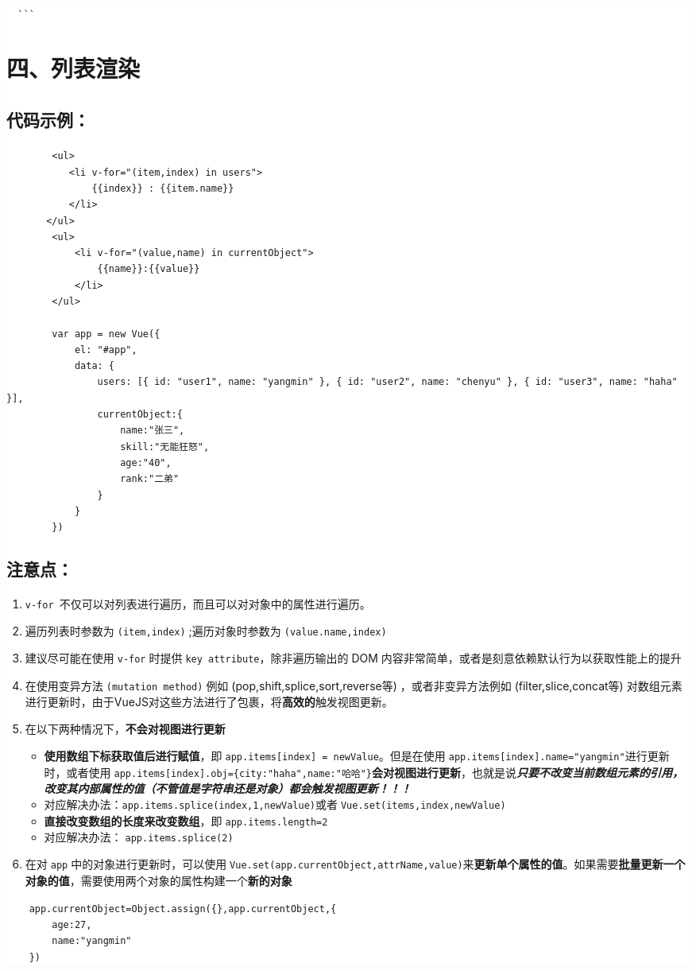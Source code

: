       ```

# 四、列表渲染
## 代码示例：
```
        <ul>
           <li v-for="(item,index) in users">
               {{index}} : {{item.name}}
           </li>
       </ul>
        <ul>
            <li v-for="(value,name) in currentObject">
                {{name}}:{{value}}
            </li>
        </ul>

        var app = new Vue({
            el: "#app",
            data: {
                users: [{ id: "user1", name: "yangmin" }, { id: "user2", name: "chenyu" }, { id: "user3", name: "haha" }],
                currentObject:{
                    name:"张三",
                    skill:"无能狂怒",
                    age:"40",
                    rank:"二弟"
                }
            }
        })
```
## 注意点：
1. `v-for `不仅可以对列表进行遍历，而且可以对对象中的属性进行遍历。

2. 遍历列表时参数为 `(item,index)` ;遍历对象时参数为 `(value.name,index)`

3. 建议尽可能在使用 `v-for` 时提供 `key attribute`，除非遍历输出的 DOM 内容非常简单，或者是刻意依赖默认行为以获取性能上的提升

4. 在使用变异方法 `(mutation method)` 例如 (pop,shift,splice,sort,reverse等) ，或者非变异方法例如 (filter,slice,concat等) 对数组元素进行更新时，由于VueJS对这些方法进行了包裹，将**高效的**触发视图更新。

5. 在以下两种情况下，**不会对视图进行更新**
   * **使用数组下标获取值后进行赋值**，即 `app.items[index] = newValue`。但是在使用 `app.items[index].name="yangmin"`进行更新时，或者使用 `app.items[index].obj={city:"haha",name:"哈哈"}`**会对视图进行更新**，也就是说***只要不改变当前数组元素的引用，改变其内部属性的值（不管值是字符串还是对象）都会触发视图更新！！！***
   * 对应解决办法：`app.items.splice(index,1,newValue)`或者 `Vue.set(items,index,newValue)`
   * **直接改变数组的长度来改变数组**，即 `app.items.length=2`
   * 对应解决办法： `app.items.splice(2)`

6. 在对 `app` 中的对象进行更新时，可以使用 `Vue.set(app.currentObject,attrName,value)`来**更新单个属性的值**。如果需要**批量更新一个对象的值**，需要使用两个对象的属性构建一个**新的对象**
```
    app.currentObject=Object.assign({},app.currentObject,{
        age:27,
        name:"yangmin"
    })
```
